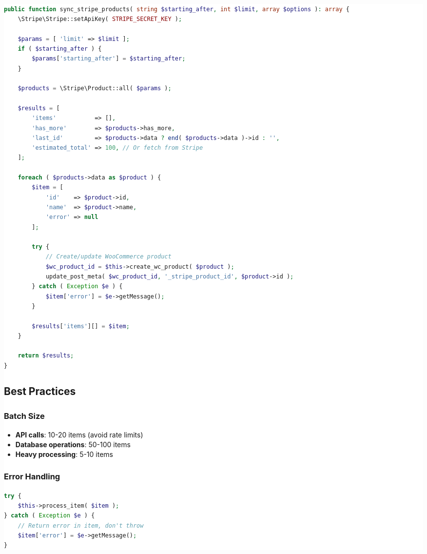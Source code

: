 ```php
public function sync_stripe_products( string $starting_after, int $limit, array $options ): array {
    \Stripe\Stripe::setApiKey( STRIPE_SECRET_KEY );
    
    $params = [ 'limit' => $limit ];
    if ( $starting_after ) {
        $params['starting_after'] = $starting_after;
    }
    
    $products = \Stripe\Product::all( $params );
    
    $results = [
        'items'           => [],
        'has_more'        => $products->has_more,
        'last_id'         => $products->data ? end( $products->data )->id : '',
        'estimated_total' => 100, // Or fetch from Stripe
    ];
    
    foreach ( $products->data as $product ) {
        $item = [
            'id'    => $product->id,
            'name'  => $product->name,
            'error' => null
        ];
        
        try {
            // Create/update WooCommerce product
            $wc_product_id = $this->create_wc_product( $product );
            update_post_meta( $wc_product_id, '_stripe_product_id', $product->id );
        } catch ( Exception $e ) {
            $item['error'] = $e->getMessage();
        }
        
        $results['items'][] = $item;
    }
    
    return $results;
}
```

## Best Practices

### Batch Size
- **API calls**: 10-20 items (avoid rate limits)
- **Database operations**: 50-100 items
- **Heavy processing**: 5-10 items

### Error Handling
```php
try {
    $this->process_item( $item );
} catch ( Exception $e ) {
    // Return error in item, don't throw
    $item['error'] = $e->getMessage();
}
```
